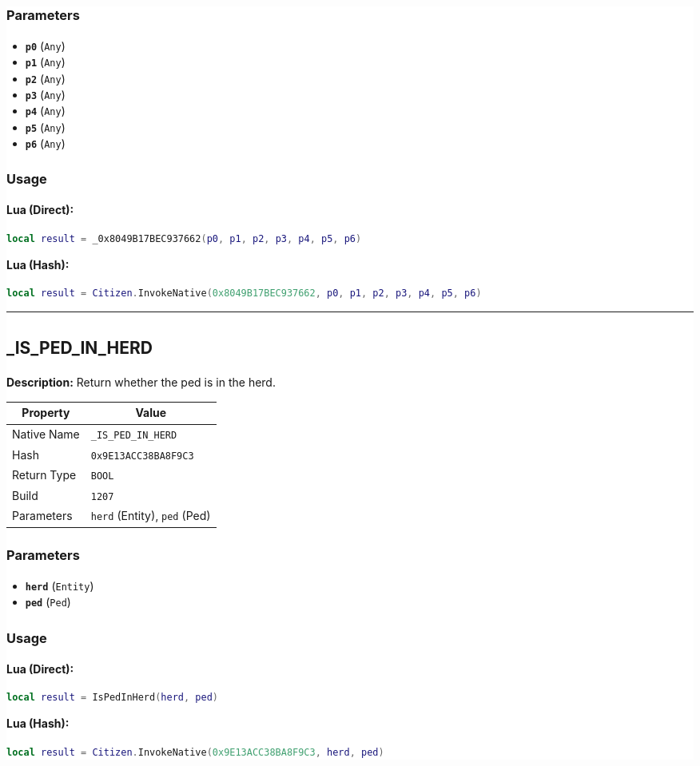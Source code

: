 ### Parameters

- **`p0`** (`Any`)
- **`p1`** (`Any`)
- **`p2`** (`Any`)
- **`p3`** (`Any`)
- **`p4`** (`Any`)
- **`p5`** (`Any`)
- **`p6`** (`Any`)

### Usage

**Lua (Direct):**
```lua
local result = _0x8049B17BEC937662(p0, p1, p2, p3, p4, p5, p6)
```

**Lua (Hash):**
```lua
local result = Citizen.InvokeNative(0x8049B17BEC937662, p0, p1, p2, p3, p4, p5, p6)
```


---

## _IS_PED_IN_HERD

**Description:** Return whether the ped is in the herd.

| Property | Value |
|----------|-------|
| Native Name | `_IS_PED_IN_HERD` |
| Hash | `0x9E13ACC38BA8F9C3` |
| Return Type | `BOOL` |
| Build | `1207` |
| Parameters | `herd` (Entity), `ped` (Ped) |

### Parameters

- **`herd`** (`Entity`)
- **`ped`** (`Ped`)

### Usage

**Lua (Direct):**
```lua
local result = IsPedInHerd(herd, ped)
```

**Lua (Hash):**
```lua
local result = Citizen.InvokeNative(0x9E13ACC38BA8F9C3, herd, ped)
```
